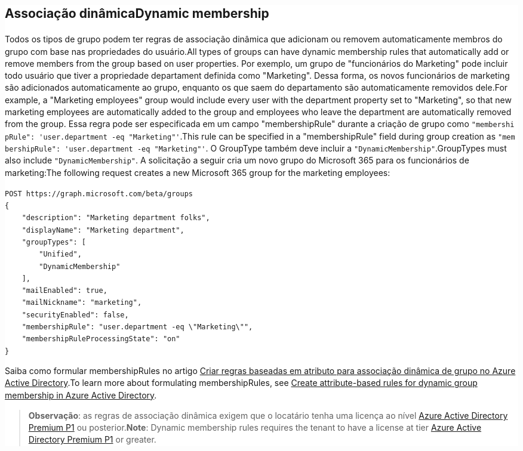 ```http
```
## <a name="dynamic-membership"></a><span data-ttu-id="1bf60-153">Associação dinâmica</span><span class="sxs-lookup"><span data-stu-id="1bf60-153">Dynamic membership</span></span>

<span data-ttu-id="1bf60-154">Todos os tipos de grupo podem ter regras de associação dinâmica que adicionam ou removem automaticamente membros do grupo com base nas propriedades do usuário.</span><span class="sxs-lookup"><span data-stu-id="1bf60-154">All types of groups can have dynamic membership rules that automatically add or remove members from the group based on user properties.</span></span> <span data-ttu-id="1bf60-155">Por exemplo, um grupo de "funcionários do Marketing" pode incluir todo usuário que tiver a propriedade departament definida como "Marketing". Dessa forma, os novos funcionários de marketing são adicionados automaticamente ao grupo, enquanto os que saem do departamento são automaticamente removidos dele.</span><span class="sxs-lookup"><span data-stu-id="1bf60-155">For example, a "Marketing employees" group would include every user with the department property set to "Marketing", so that new marketing employees are automatically added to the group and employees who leave the department are automatically removed from the group.</span></span> <span data-ttu-id="1bf60-156">Essa regra pode ser especificada em um campo "membershipRule" durante a criação de grupo como `"membershipRule": 'user.department -eq "Marketing"'`.</span><span class="sxs-lookup"><span data-stu-id="1bf60-156">This rule can be specified in a "membershipRule" field during group creation as `"membershipRule": 'user.department -eq "Marketing"'`.</span></span> <span data-ttu-id="1bf60-157">O GroupType também deve incluir a `"DynamicMembership"`.</span><span class="sxs-lookup"><span data-stu-id="1bf60-157">GroupTypes must also include `"DynamicMembership"`.</span></span> <span data-ttu-id="1bf60-158">A solicitação a seguir cria um novo grupo do Microsoft 365 para os funcionários de marketing:</span><span class="sxs-lookup"><span data-stu-id="1bf60-158">The following request creates a new Microsoft 365 group for the marketing employees:</span></span>

```http
POST https://graph.microsoft.com/beta/groups
{
    "description": "Marketing department folks",
    "displayName": "Marketing department",
    "groupTypes": [
        "Unified",
        "DynamicMembership"
    ],
    "mailEnabled": true,
    "mailNickname": "marketing",
    "securityEnabled": false,
    "membershipRule": "user.department -eq \"Marketing\"",
    "membershipRuleProcessingState": "on"
}
```

<span data-ttu-id="1bf60-159">Saiba como formular membershipRules no artigo [Criar regras baseadas em atributo para associação dinâmica de grupo no Azure Active Directory](/azure/active-directory/active-directory-groups-dynamic-membership-azure-portal).</span><span class="sxs-lookup"><span data-stu-id="1bf60-159">To learn more about formulating membershipRules, see [Create attribute-based rules for dynamic group membership in Azure Active Directory](/azure/active-directory/active-directory-groups-dynamic-membership-azure-portal).</span></span>

> <span data-ttu-id="1bf60-160">**Observação**: as regras de associação dinâmica exigem que o locatário tenha uma licença ao nível [Azure Active Directory Premium P1](https://azure.microsoft.com/pricing/details/active-directory/) ou posterior.</span><span class="sxs-lookup"><span data-stu-id="1bf60-160">**Note**: Dynamic membership rules requires the tenant to have a license at tier [Azure Active Directory Premium P1](https://azure.microsoft.com/pricing/details/active-directory/) or greater.</span></span>
